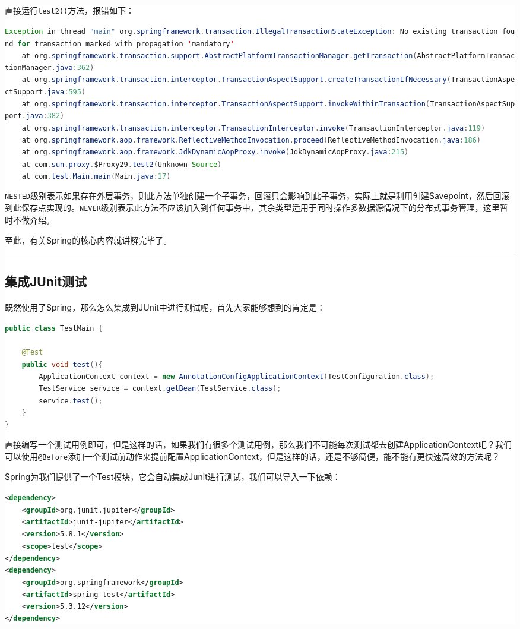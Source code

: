 直接运行`test2()`方法，报错如下：

```java
Exception in thread "main" org.springframework.transaction.IllegalTransactionStateException: No existing transaction found for transaction marked with propagation 'mandatory'
	at org.springframework.transaction.support.AbstractPlatformTransactionManager.getTransaction(AbstractPlatformTransactionManager.java:362)
	at org.springframework.transaction.interceptor.TransactionAspectSupport.createTransactionIfNecessary(TransactionAspectSupport.java:595)
	at org.springframework.transaction.interceptor.TransactionAspectSupport.invokeWithinTransaction(TransactionAspectSupport.java:382)
	at org.springframework.transaction.interceptor.TransactionInterceptor.invoke(TransactionInterceptor.java:119)
	at org.springframework.aop.framework.ReflectiveMethodInvocation.proceed(ReflectiveMethodInvocation.java:186)
	at org.springframework.aop.framework.JdkDynamicAopProxy.invoke(JdkDynamicAopProxy.java:215)
	at com.sun.proxy.$Proxy29.test2(Unknown Source)
	at com.test.Main.main(Main.java:17)
```

`NESTED`级别表示如果存在外层事务，则此方法单独创建一个子事务，回滚只会影响到此子事务，实际上就是利用创建Savepoint，然后回滚到此保存点实现的。`NEVER`级别表示此方法不应该加入到任何事务中，其余类型适用于同时操作多数据源情况下的分布式事务管理，这里暂时不做介绍。

至此，有关Spring的核心内容就讲解完毕了。

***

## 集成JUnit测试

既然使用了Spring，那么怎么集成到JUnit中进行测试呢，首先大家能够想到的肯定是：

```java
public class TestMain {

    @Test
    public void test(){
        ApplicationContext context = new AnnotationConfigApplicationContext(TestConfiguration.class);
        TestService service = context.getBean(TestService.class);
        service.test();
    }
}
```

直接编写一个测试用例即可，但是这样的话，如果我们有很多个测试用例，那么我们不可能每次测试都去创建ApplicationContext吧？我们可以使用`@Before`添加一个测试前动作来提前配置ApplicationContext，但是这样的话，还是不够简便，能不能有更快速高效的方法呢？

Spring为我们提供了一个Test模块，它会自动集成Junit进行测试，我们可以导入一下依赖：

```xml
<dependency>
    <groupId>org.junit.jupiter</groupId>
    <artifactId>junit-jupiter</artifactId>
    <version>5.8.1</version>
    <scope>test</scope>
</dependency>
<dependency>
    <groupId>org.springframework</groupId>
    <artifactId>spring-test</artifactId>
    <version>5.3.12</version>
</dependency>
```
